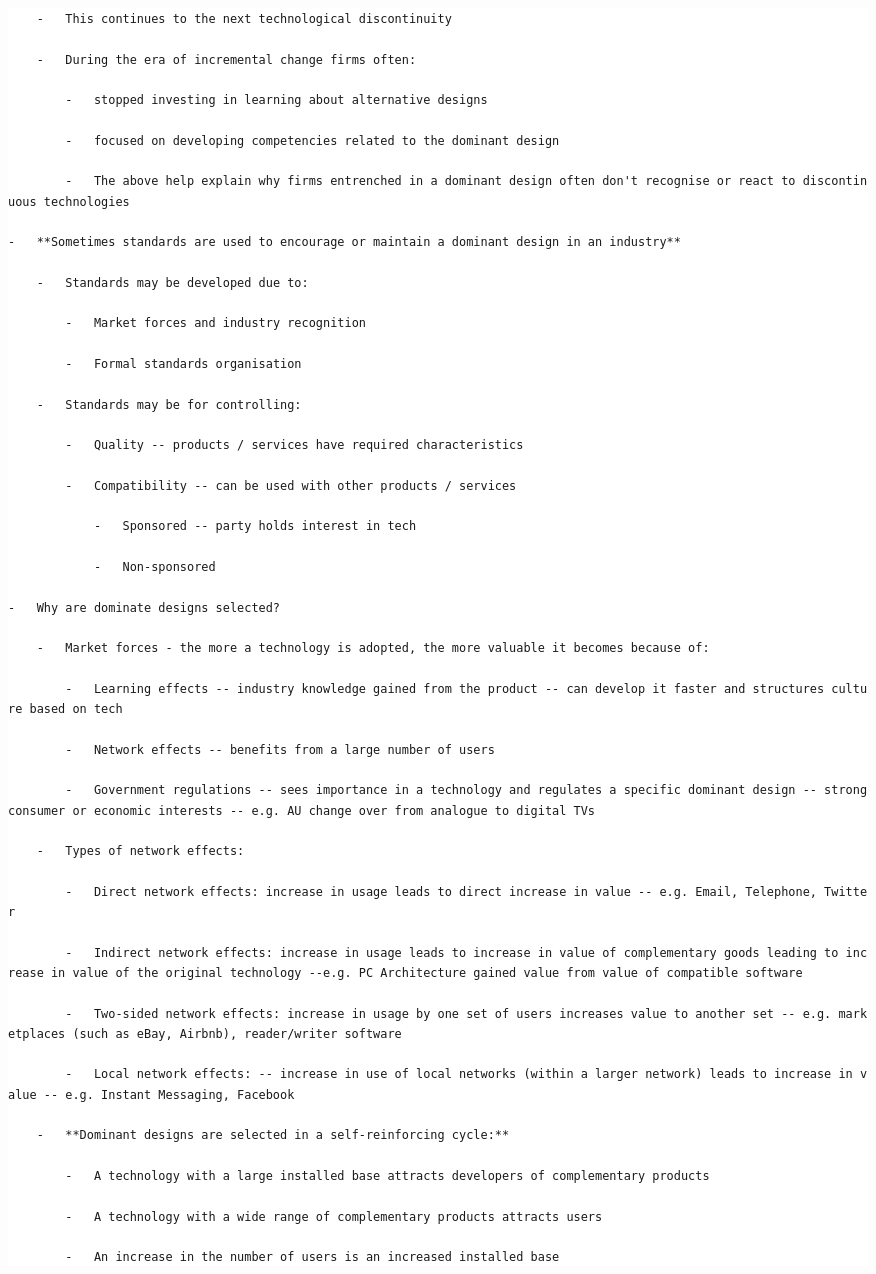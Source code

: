         -   This continues to the next technological discontinuity

        -   During the era of incremental change firms often:

            -   stopped investing in learning about alternative designs

            -   focused on developing competencies related to the dominant design

            -   The above help explain why firms entrenched in a dominant design often don't recognise or react to discontinuous technologies

    -   **Sometimes standards are used to encourage or maintain a dominant design in an industry**

        -   Standards may be developed due to:

            -   Market forces and industry recognition

            -   Formal standards organisation

        -   Standards may be for controlling:

            -   Quality -- products / services have required characteristics

            -   Compatibility -- can be used with other products / services

                -   Sponsored -- party holds interest in tech

                -   Non-sponsored

    -   Why are dominate designs selected?

        -   Market forces - the more a technology is adopted, the more valuable it becomes because of:

            -   Learning effects -- industry knowledge gained from the product -- can develop it faster and structures culture based on tech

            -   Network effects -- benefits from a large number of users

            -   Government regulations -- sees importance in a technology and regulates a specific dominant design -- strong consumer or economic interests -- e.g. AU change over from analogue to digital TVs

        -   Types of network effects:

            -   Direct network effects: increase in usage leads to direct increase in value -- e.g. Email, Telephone, Twitter

            -   Indirect network effects: increase in usage leads to increase in value of complementary goods leading to increase in value of the original technology --e.g. PC Architecture gained value from value of compatible software

            -   Two-sided network effects: increase in usage by one set of users increases value to another set -- e.g. marketplaces (such as eBay, Airbnb), reader/writer software

            -   Local network effects: -- increase in use of local networks (within a larger network) leads to increase in value -- e.g. Instant Messaging, Facebook

        -   **Dominant designs are selected in a self-reinforcing cycle:**

            -   A technology with a large installed base attracts developers of complementary products

            -   A technology with a wide range of complementary products attracts users

            -   An increase in the number of users is an increased installed base
